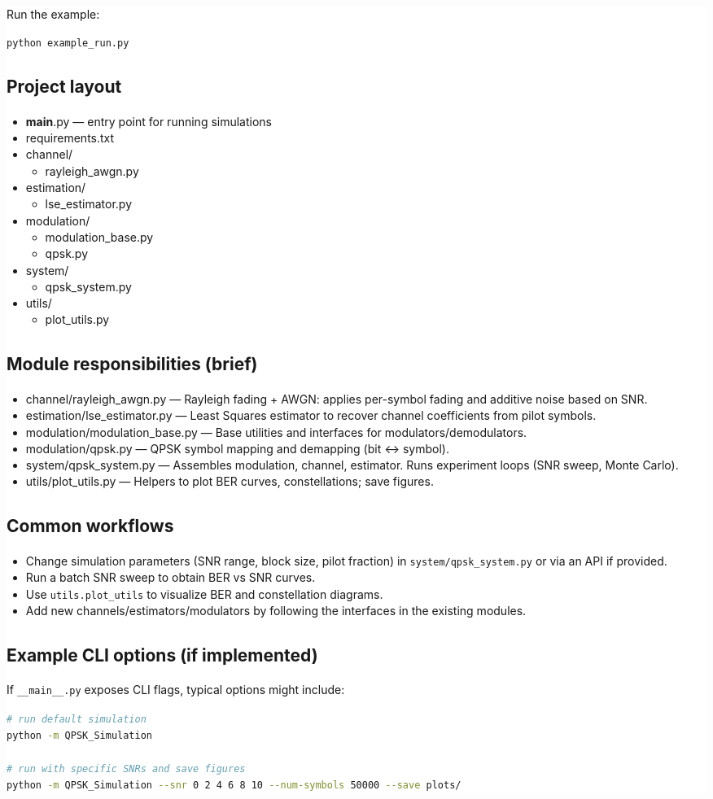 Run the example:

```bash
python example_run.py
```

## Project layout

- __main__.py — entry point for running simulations
- requirements.txt
- channel/
  - rayleigh_awgn.py
- estimation/
  - lse_estimator.py
- modulation/
  - modulation_base.py
  - qpsk.py
- system/
  - qpsk_system.py
- utils/
  - plot_utils.py

## Module responsibilities (brief)
- channel/rayleigh_awgn.py — Rayleigh fading + AWGN: applies per-symbol fading and additive noise based on SNR.
- estimation/lse_estimator.py — Least Squares estimator to recover channel coefficients from pilot symbols.
- modulation/modulation_base.py — Base utilities and interfaces for modulators/demodulators.
- modulation/qpsk.py — QPSK symbol mapping and demapping (bit ↔ symbol).
- system/qpsk_system.py — Assembles modulation, channel, estimator. Runs experiment loops (SNR sweep, Monte Carlo).
- utils/plot_utils.py — Helpers to plot BER curves, constellations; save figures.

## Common workflows
- Change simulation parameters (SNR range, block size, pilot fraction) in `system/qpsk_system.py` or via an API if provided.
- Run a batch SNR sweep to obtain BER vs SNR curves.
- Use `utils.plot_utils` to visualize BER and constellation diagrams.
- Add new channels/estimators/modulators by following the interfaces in the existing modules.

## Example CLI options (if implemented)
If `__main__.py` exposes CLI flags, typical options might include:

```bash
# run default simulation
python -m QPSK_Simulation

# run with specific SNRs and save figures
python -m QPSK_Simulation --snr 0 2 4 6 8 10 --num-symbols 50000 --save plots/
```
